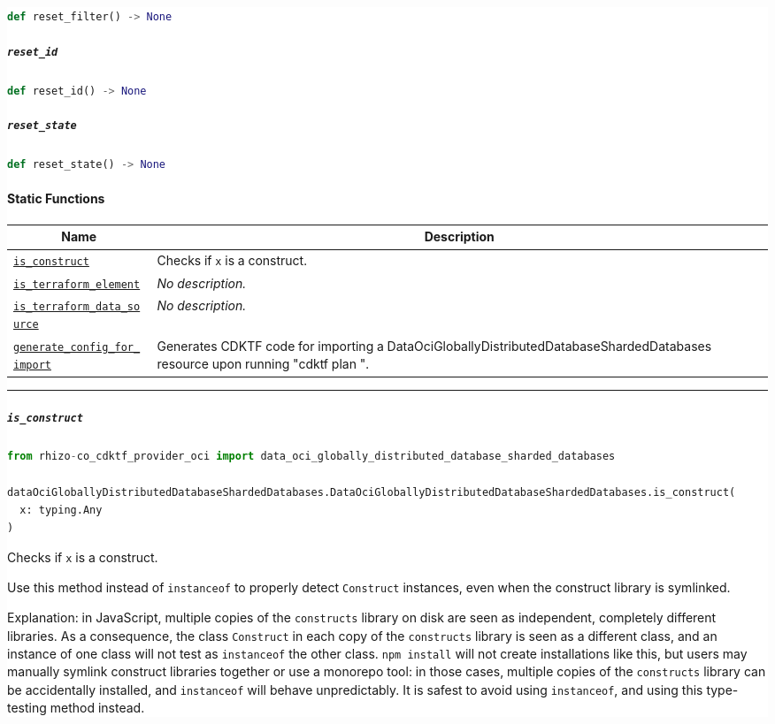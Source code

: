 ```python
def reset_filter() -> None
```

##### `reset_id` <a name="reset_id" id="rhizo-co-terraform-provider-oci.dataOciGloballyDistributedDatabaseShardedDatabases.DataOciGloballyDistributedDatabaseShardedDatabases.resetId"></a>

```python
def reset_id() -> None
```

##### `reset_state` <a name="reset_state" id="rhizo-co-terraform-provider-oci.dataOciGloballyDistributedDatabaseShardedDatabases.DataOciGloballyDistributedDatabaseShardedDatabases.resetState"></a>

```python
def reset_state() -> None
```

#### Static Functions <a name="Static Functions" id="Static Functions"></a>

| **Name** | **Description** |
| --- | --- |
| <code><a href="#rhizo-co-terraform-provider-oci.dataOciGloballyDistributedDatabaseShardedDatabases.DataOciGloballyDistributedDatabaseShardedDatabases.isConstruct">is_construct</a></code> | Checks if `x` is a construct. |
| <code><a href="#rhizo-co-terraform-provider-oci.dataOciGloballyDistributedDatabaseShardedDatabases.DataOciGloballyDistributedDatabaseShardedDatabases.isTerraformElement">is_terraform_element</a></code> | *No description.* |
| <code><a href="#rhizo-co-terraform-provider-oci.dataOciGloballyDistributedDatabaseShardedDatabases.DataOciGloballyDistributedDatabaseShardedDatabases.isTerraformDataSource">is_terraform_data_source</a></code> | *No description.* |
| <code><a href="#rhizo-co-terraform-provider-oci.dataOciGloballyDistributedDatabaseShardedDatabases.DataOciGloballyDistributedDatabaseShardedDatabases.generateConfigForImport">generate_config_for_import</a></code> | Generates CDKTF code for importing a DataOciGloballyDistributedDatabaseShardedDatabases resource upon running "cdktf plan <stack-name>". |

---

##### `is_construct` <a name="is_construct" id="rhizo-co-terraform-provider-oci.dataOciGloballyDistributedDatabaseShardedDatabases.DataOciGloballyDistributedDatabaseShardedDatabases.isConstruct"></a>

```python
from rhizo-co_cdktf_provider_oci import data_oci_globally_distributed_database_sharded_databases

dataOciGloballyDistributedDatabaseShardedDatabases.DataOciGloballyDistributedDatabaseShardedDatabases.is_construct(
  x: typing.Any
)
```

Checks if `x` is a construct.

Use this method instead of `instanceof` to properly detect `Construct`
instances, even when the construct library is symlinked.

Explanation: in JavaScript, multiple copies of the `constructs` library on
disk are seen as independent, completely different libraries. As a
consequence, the class `Construct` in each copy of the `constructs` library
is seen as a different class, and an instance of one class will not test as
`instanceof` the other class. `npm install` will not create installations
like this, but users may manually symlink construct libraries together or
use a monorepo tool: in those cases, multiple copies of the `constructs`
library can be accidentally installed, and `instanceof` will behave
unpredictably. It is safest to avoid using `instanceof`, and using
this type-testing method instead.
